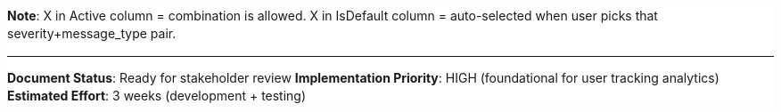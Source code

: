 **Note**: X in Active column = combination is allowed. X in IsDefault column = auto-selected when user picks that severity+message_type pair.

---

**Document Status**: Ready for stakeholder review
**Implementation Priority**: HIGH (foundational for user tracking analytics)
**Estimated Effort**: 3 weeks (development + testing)
